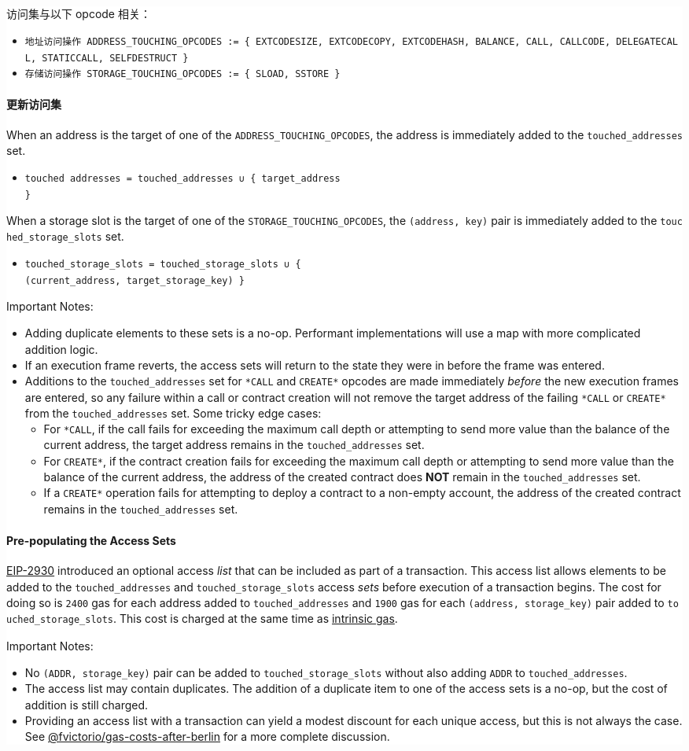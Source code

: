 访问集与以下 opcode 相关：
- `地址访问操作 ADDRESS_TOUCHING_OPCODES := { EXTCODESIZE, EXTCODECOPY, EXTCODEHASH, BALANCE, CALL, CALLCODE, DELEGATECALL, STATICCALL, SELFDESTRUCT }`
- `存储访问操作 STORAGE_TOUCHING_OPCODES := { SLOAD, SSTORE }`

#### 更新访问集

When an address is the target of one of the `ADDRESS_TOUCHING_OPCODES`, the address is immediately added to the `touched_addresses` set.

- <code>touched addresses = touched_addresses &#x222A; { target_address }</code>

When a storage slot is the target of one of the `STORAGE_TOUCHING_OPCODES`, the `(address, key)` pair is immediately added to the `touched_storage_slots` set.

- <code>touched_storage_slots = touched_storage_slots &#x222A; { (current_address, target_storage_key) }</code>

Important Notes:
- Adding duplicate elements to these sets is a no-op. Performant implementations will use a map with more complicated addition logic.
- If an execution frame reverts, the access sets will return to the state they were in before the frame was entered.
- Additions to the `touched_addresses` set for `*CALL` and `CREATE*` opcodes are made immediately *before* the new execution frames are entered, so any failure within a call or contract creation will not remove the target address of the failing `*CALL` or `CREATE*` from the `touched_addresses` set.
Some tricky edge cases:
    - For `*CALL`, if the call fails for exceeding the maximum call depth or attempting to send more value than the balance of the current address, the target address remains in the `touched_addresses` set.
    - For `CREATE*`, if the contract creation fails for exceeding the maximum call depth or attempting to send more value than the balance of the current address, the address of the created contract does **NOT** remain in the `touched_addresses` set.
    - If a `CREATE*` operation fails for attempting to deploy a contract to a non-empty account, the address of the created contract remains in the `touched_addresses` set.

#### Pre-populating the Access Sets

[EIP-2930](https://eips.ethereum.org/EIPS/eip-2930) introduced an optional access *list* that can be included as part of a transaction.
This access list allows elements to be added to the `touched_addresses` and `touched_storage_slots` access *sets* before execution of a transaction begins.
The cost for doing so is `2400` gas for each address added to `touched_addresses` and `1900` gas for each `(address, storage_key)` pair added to `touched_storage_slots`.
This cost is charged at the same time as [intrinsic gas](#a0-0-intrinsic-gas).

Important Notes:
- No `(ADDR, storage_key)` pair can be added to `touched_storage_slots` without also adding `ADDR` to `touched_addresses`.
- The access list may contain duplicates.
The addition of a duplicate item to one of the access sets is a no-op, but the cost of addition is still charged.
- Providing an access list with a transaction can yield a modest discount for each unique access, but this is not always the case.
See [@fvictorio/gas-costs-after-berlin](https://hackmd.io/@fvictorio/gas-costs-after-berlin) for a more complete discussion.
